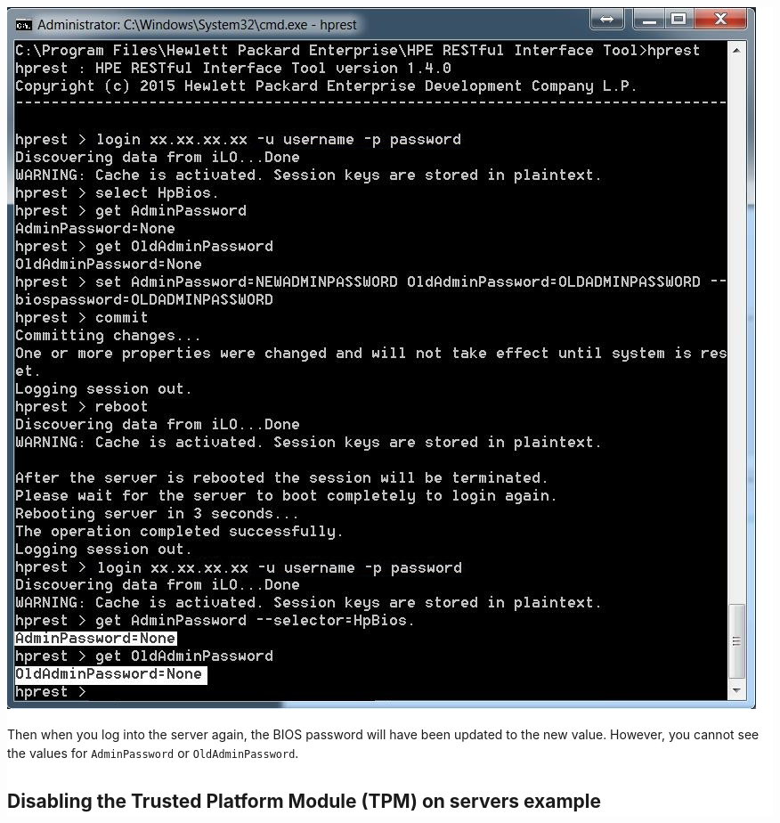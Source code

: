 ![BIOS Password Example 4](images/BIOSPassword_4.png "BIOS Password Example 4")

Then when you log into the server again, the BIOS password will have been updated to the new value. However, you cannot see the values for `AdminPassword` or `OldAdminPassword`.

## Disabling the Trusted Platform Module (TPM) on servers example
